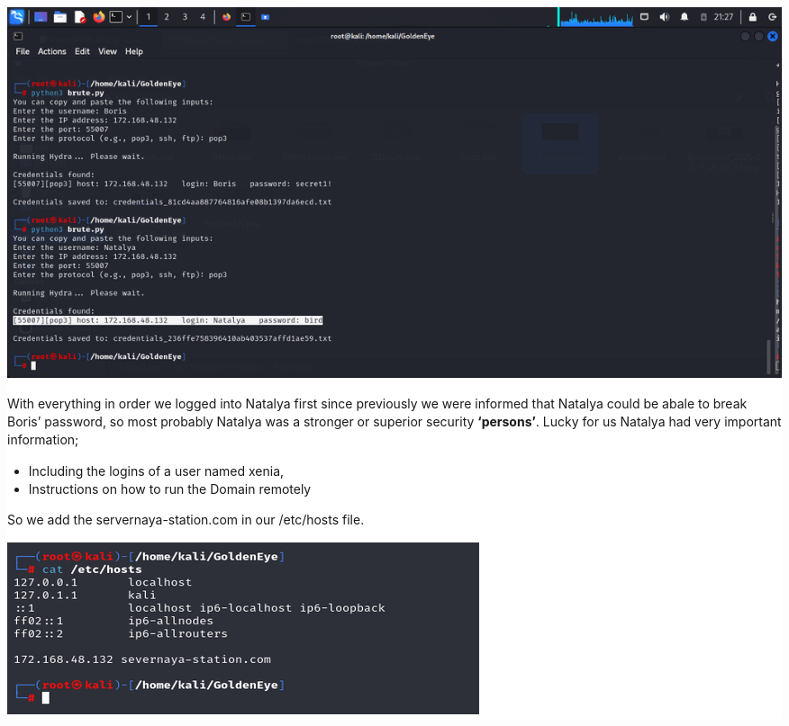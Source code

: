 ![credentials-from-hydra](/public/post-images/Golden-Eye/credz1.png)

With everything in order we logged into Natalya first since previously we were informed 
that Natalya could be abale to break Boris’ password, so most probably Natalya was a 
stronger or superior security **‘persons’**. 
Lucky for us Natalya had very important information; 
 + Including the logins of a user named xenia, 
 + Instructions on how to run the Domain remotely

So we add the servernaya-station.com in our /etc/hosts file.

![host](/public/post-images/Golden-Eye/hostserv.png)
